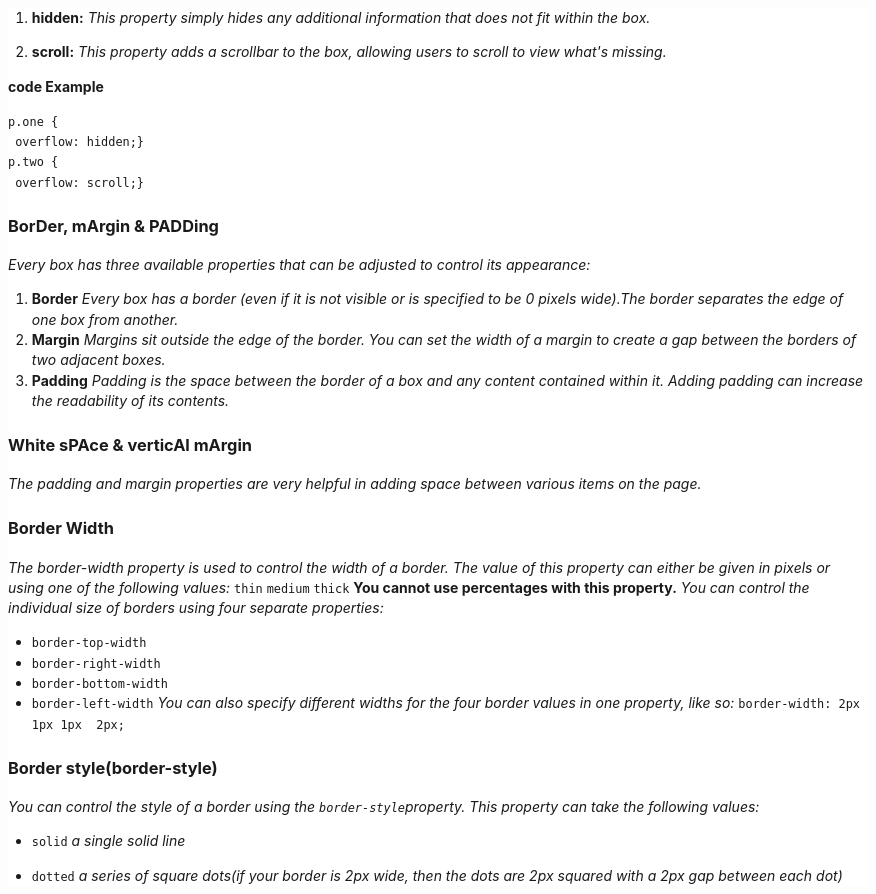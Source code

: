 1. **hidden:**
*This property simply hides any additional information that does not fit within the box.*

2. **scroll:** 
*This property adds a scrollbar to the box, allowing users to scroll to view what's missing.*

**code Example**
```
p.one {
 overflow: hidden;}
p.two {
 overflow: scroll;}

```
### BorDer, mArgin  & PADDing
*Every box has three available properties that  can be adjusted to control its appearance:*
1. **Border**
*Every box has a border (even if it is not visible or is specified to  be 0 pixels wide).The border  separates the edge of one box  from another.*
2. **Margin**
*Margins sit outside the edge of the border. You can set the width of a margin to create a gap between the borders of two adjacent boxes.*
3. **Padding**
*Padding is the space between the border of a box and any content contained within it. Adding padding can increase the readability of its contents.*

### White sPAce & verticAl mArgin
*The padding and margin properties are very helpful in adding space  between various items on the page.*

### Border Width
*The border-width property is used to control the width of a border. The value of this  property can either be given in pixels or using one of the  following values:*
`thin` `medium` `thick`
**You cannot use percentages  with this property.**
*You can control the individual  size of borders using four separate properties:*
* `border-top-width`
* `border-right-width`
* `border-bottom-width`
* `border-left-width`
*You can also specify different widths for the four border values in one property, like so:*
`border-width: 2px 1px 1px  2px;`

### Border style(border-style)
*You can control the style of a border using the `border-style`property. This property can take the following values:*

* `solid` *a single solid line*

* `dotted` *a series of square dots(if your border is 2px wide, then the dots are 2px squared with a 2px gap between each dot)*
